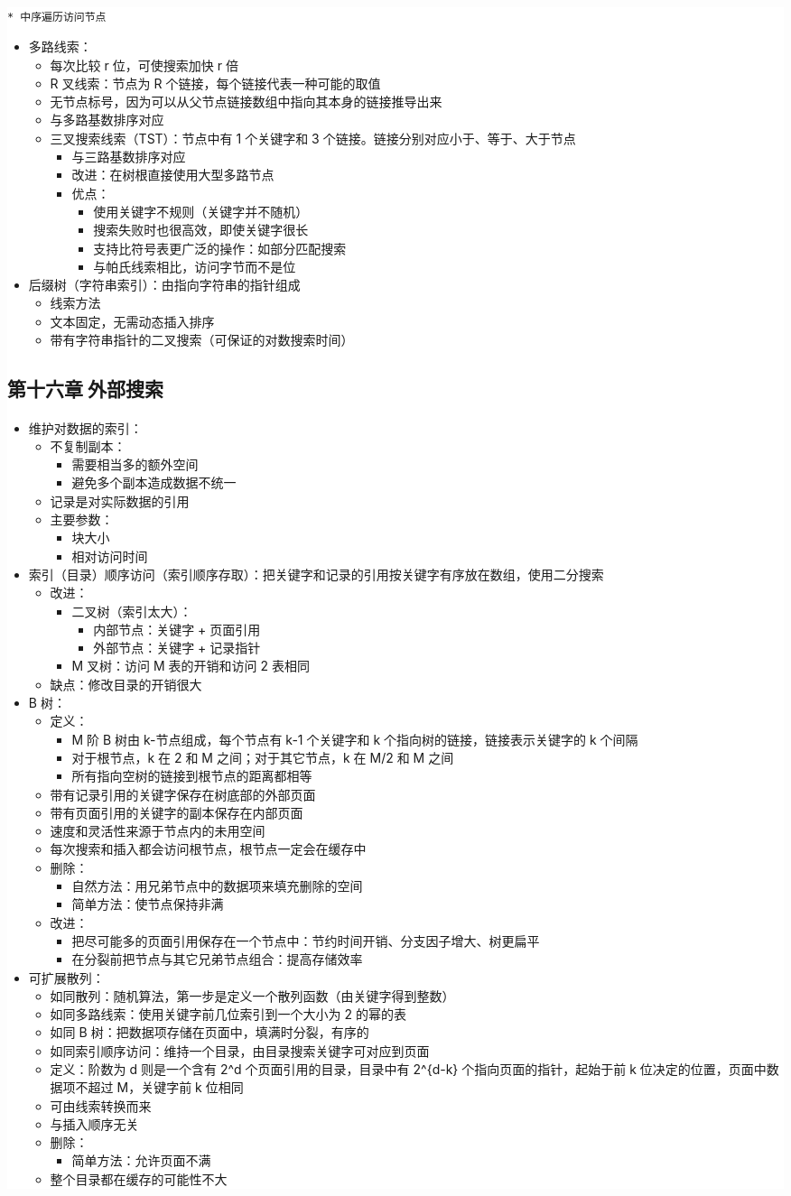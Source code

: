     * 中序遍历访问节点
* 多路线索：
    * 每次比较 r 位，可使搜索加快 r 倍
    * R 叉线索：节点为 R 个链接，每个链接代表一种可能的取值
    * 无节点标号，因为可以从父节点链接数组中指向其本身的链接推导出来
    * 与多路基数排序对应
    * 三叉搜索线索（TST）：节点中有 1 个关键字和 3 个链接。链接分别对应小于、等于、大于节点
        * 与三路基数排序对应
        * 改进：在树根直接使用大型多路节点
        * 优点：
            * 使用关键字不规则（关键字并不随机）
            * 搜索失败时也很高效，即使关键字很长
            * 支持比符号表更广泛的操作：如部分匹配搜索
            * 与帕氏线索相比，访问字节而不是位
* 后缀树（字符串索引）：由指向字符串的指针组成
    * 线索方法
    * 文本固定，无需动态插入排序
    * 带有字符串指针的二叉搜索（可保证的对数搜索时间）

## 第十六章 外部搜索

* 维护对数据的索引：
    * 不复制副本：
        * 需要相当多的额外空间
        * 避免多个副本造成数据不统一
    * 记录是对实际数据的引用
    * 主要参数：
        * 块大小
        * 相对访问时间
* 索引（目录）顺序访问（索引顺序存取）：把关键字和记录的引用按关键字有序放在数组，使用二分搜索
    * 改进：
        * 二叉树（索引太大）：
            * 内部节点：关键字 + 页面引用
            * 外部节点：关键字 + 记录指针
        * M 叉树：访问 M 表的开销和访问 2 表相同
    * 缺点：修改目录的开销很大
* B 树：
    * 定义：
        * M 阶 B 树由 k-节点组成，每个节点有 k-1 个关键字和 k 个指向树的链接，链接表示关键字的 k 个间隔
        * 对于根节点，k 在 2 和 M 之间；对于其它节点，k 在 M/2 和 M 之间
        * 所有指向空树的链接到根节点的距离都相等
    * 带有记录引用的关键字保存在树底部的外部页面
    * 带有页面引用的关键字的副本保存在内部页面
    * 速度和灵活性来源于节点内的未用空间
    * 每次搜索和插入都会访问根节点，根节点一定会在缓存中
    * 删除：
        * 自然方法：用兄弟节点中的数据项来填充删除的空间
        * 简单方法：使节点保持非满
    * 改进：
        * 把尽可能多的页面引用保存在一个节点中：节约时间开销、分支因子增大、树更扁平
        * 在分裂前把节点与其它兄弟节点组合：提高存储效率
* 可扩展散列：
    * 如同散列：随机算法，第一步是定义一个散列函数（由关键字得到整数）
    * 如同多路线索：使用关键字前几位索引到一个大小为 2 的幂的表
    * 如同 B 树：把数据项存储在页面中，填满时分裂，有序的
    * 如同索引顺序访问：维持一个目录，由目录搜索关键字可对应到页面
    * 定义：阶数为 d 则是一个含有 2^d 个页面引用的目录，目录中有 2^{d-k} 个指向页面的指针，起始于前 k 位决定的位置，页面中数据项不超过
      M，关键字前 k 位相同
    * 可由线索转换而来
    * 与插入顺序无关
    * 删除：
        * 简单方法：允许页面不满
    * 整个目录都在缓存的可能性不大
